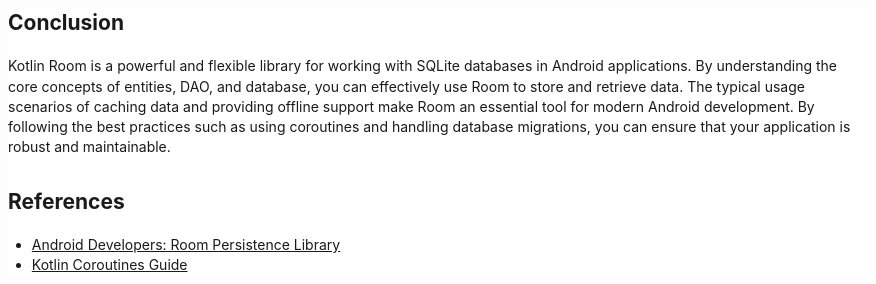 ## Conclusion
Kotlin Room is a powerful and flexible library for working with SQLite databases in Android applications. By understanding the core concepts of entities, DAO, and database, you can effectively use Room to store and retrieve data. The typical usage scenarios of caching data and providing offline support make Room an essential tool for modern Android development. By following the best practices such as using coroutines and handling database migrations, you can ensure that your application is robust and maintainable.

## References
- [Android Developers: Room Persistence Library](https://developer.android.com/training/data-storage/room)
- [Kotlin Coroutines Guide](https://kotlinlang.org/docs/coroutines-guide.html)